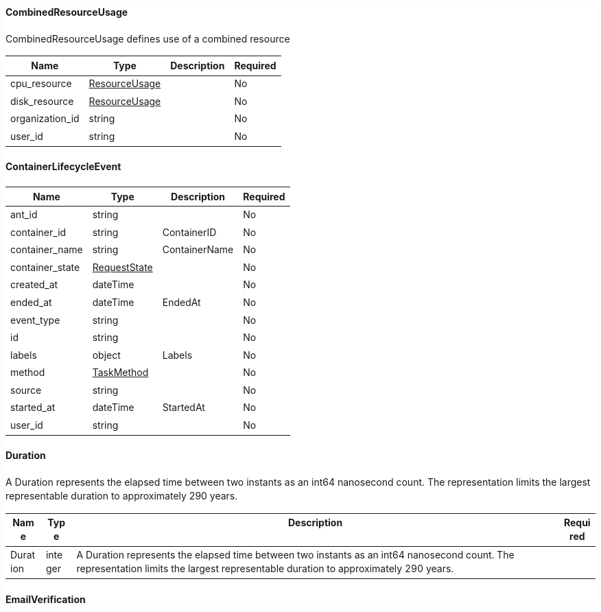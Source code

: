 #### CombinedResourceUsage

CombinedResourceUsage defines use of a combined resource

| Name | Type | Description | Required |
| ---- | ---- | ----------- | -------- |
| cpu_resource | [ResourceUsage](#resourceusage) |  | No |
| disk_resource | [ResourceUsage](#resourceusage) |  | No |
| organization_id | string |  | No |
| user_id | string |  | No |

#### ContainerLifecycleEvent

| Name | Type | Description | Required |
| ---- | ---- | ----------- | -------- |
| ant_id | string |  | No |
| container_id | string | ContainerID | No |
| container_name | string | ContainerName | No |
| container_state | [RequestState](#requeststate) |  | No |
| created_at | dateTime |  | No |
| ended_at | dateTime | EndedAt | No |
| event_type | string |  | No |
| id | string |  | No |
| labels | object | Labels | No |
| method | [TaskMethod](#taskmethod) |  | No |
| source | string |  | No |
| started_at | dateTime | StartedAt | No |
| user_id | string |  | No |

#### Duration

A Duration represents the elapsed time between two instants
as an int64 nanosecond count. The representation limits the
largest representable duration to approximately 290 years.

| Name | Type | Description | Required |
| ---- | ---- | ----------- | -------- |
| Duration | integer | A Duration represents the elapsed time between two instants as an int64 nanosecond count. The representation limits the largest representable duration to approximately 290 years. |  |

#### EmailVerification
